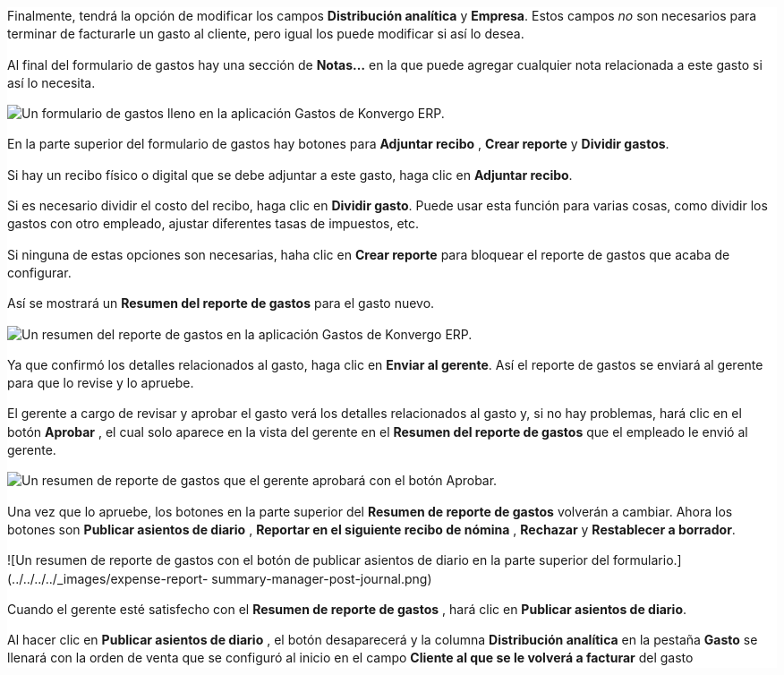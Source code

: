 Finalmente, tendrá la opción de modificar los campos **Distribución
analítica** y **Empresa**. Estos campos _no_ son necesarios para terminar de
facturarle un gasto al cliente, pero igual los puede modificar si así lo
desea.

Al final del formulario de gastos hay una sección de **Notas…** en la que
puede agregar cualquier nota relacionada a este gasto si así lo necesita.

![Un formulario de gastos lleno en la aplicación Gastos de
Konvergo ERP.](../../../../_images/filled-in-expense-form.png)

En la parte superior del formulario de gastos hay botones para **Adjuntar
recibo** , **Crear reporte** y **Dividir gastos**.

Si hay un recibo físico o digital que se debe adjuntar a este gasto, haga clic
en **Adjuntar recibo**.

Si es necesario dividir el costo del recibo, haga clic en **Dividir gasto**.
Puede usar esta función para varias cosas, como dividir los gastos con otro
empleado, ajustar diferentes tasas de impuestos, etc.

Si ninguna de estas opciones son necesarias, haha clic en **Crear reporte**
para bloquear el reporte de gastos que acaba de configurar.

Así se mostrará un **Resumen del reporte de gastos** para el gasto nuevo.

![Un resumen del reporte de gastos en la aplicación Gastos de
Konvergo ERP.](../../../../_images/expense-report-summary-form.png)

Ya que confirmó los detalles relacionados al gasto, haga clic en **Enviar al
gerente**. Así el reporte de gastos se enviará al gerente para que lo revise y
lo apruebe.

El gerente a cargo de revisar y aprobar el gasto verá los detalles
relacionados al gasto y, si no hay problemas, hará clic en el botón
**Aprobar** , el cual solo aparece en la vista del gerente en el **Resumen del
reporte de gastos** que el empleado le envió al gerente.

![Un resumen de reporte de gastos que el gerente aprobará con el botón
Aprobar.](../../../../_images/expense-report-summary-manager-approve.png)

Una vez que lo apruebe, los botones en la parte superior del **Resumen de
reporte de gastos** volverán a cambiar. Ahora los botones son **Publicar
asientos de diario** , **Reportar en el siguiente recibo de nómina** ,
**Rechazar** y **Restablecer a borrador**.

![Un resumen de reporte de gastos con el botón de publicar asientos de diario
en la parte superior del formulario.](../../../../_images/expense-report-
summary-manager-post-journal.png)

Cuando el gerente esté satisfecho con el **Resumen de reporte de gastos** ,
hará clic en **Publicar asientos de diario**.

Al hacer clic en **Publicar asientos de diario** , el botón desaparecerá y la
columna **Distribución analítica** en la pestaña **Gasto** se llenará con la
orden de venta que se configuró al inicio en el campo **Cliente al que se le
volverá a facturar** del gasto
